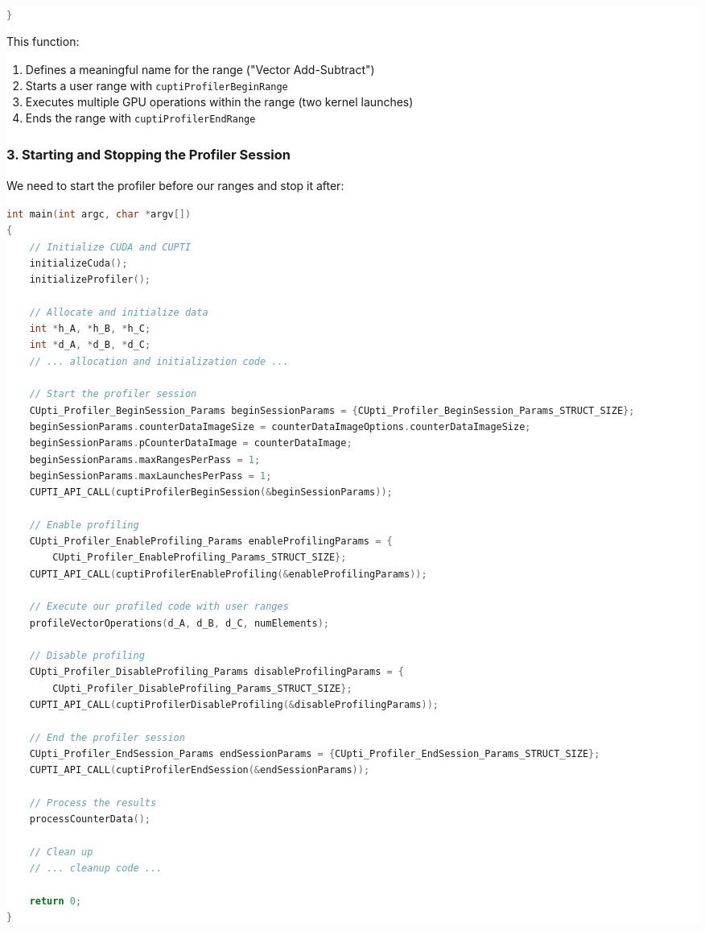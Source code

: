 ```cpp
}
```

This function:
1. Defines a meaningful name for the range ("Vector Add-Subtract")
2. Starts a user range with `cuptiProfilerBeginRange`
3. Executes multiple GPU operations within the range (two kernel launches)
4. Ends the range with `cuptiProfilerEndRange`

### 3. Starting and Stopping the Profiler Session

We need to start the profiler before our ranges and stop it after:

```cpp
int main(int argc, char *argv[])
{
    // Initialize CUDA and CUPTI
    initializeCuda();
    initializeProfiler();
    
    // Allocate and initialize data
    int *h_A, *h_B, *h_C;
    int *d_A, *d_B, *d_C;
    // ... allocation and initialization code ...
    
    // Start the profiler session
    CUpti_Profiler_BeginSession_Params beginSessionParams = {CUpti_Profiler_BeginSession_Params_STRUCT_SIZE};
    beginSessionParams.counterDataImageSize = counterDataImageOptions.counterDataImageSize;
    beginSessionParams.pCounterDataImage = counterDataImage;
    beginSessionParams.maxRangesPerPass = 1;
    beginSessionParams.maxLaunchesPerPass = 1;
    CUPTI_API_CALL(cuptiProfilerBeginSession(&beginSessionParams));
    
    // Enable profiling
    CUpti_Profiler_EnableProfiling_Params enableProfilingParams = {
        CUpti_Profiler_EnableProfiling_Params_STRUCT_SIZE};
    CUPTI_API_CALL(cuptiProfilerEnableProfiling(&enableProfilingParams));
    
    // Execute our profiled code with user ranges
    profileVectorOperations(d_A, d_B, d_C, numElements);
    
    // Disable profiling
    CUpti_Profiler_DisableProfiling_Params disableProfilingParams = {
        CUpti_Profiler_DisableProfiling_Params_STRUCT_SIZE};
    CUPTI_API_CALL(cuptiProfilerDisableProfiling(&disableProfilingParams));
    
    // End the profiler session
    CUpti_Profiler_EndSession_Params endSessionParams = {CUpti_Profiler_EndSession_Params_STRUCT_SIZE};
    CUPTI_API_CALL(cuptiProfilerEndSession(&endSessionParams));
    
    // Process the results
    processCounterData();
    
    // Clean up
    // ... cleanup code ...
    
    return 0;
}
```
